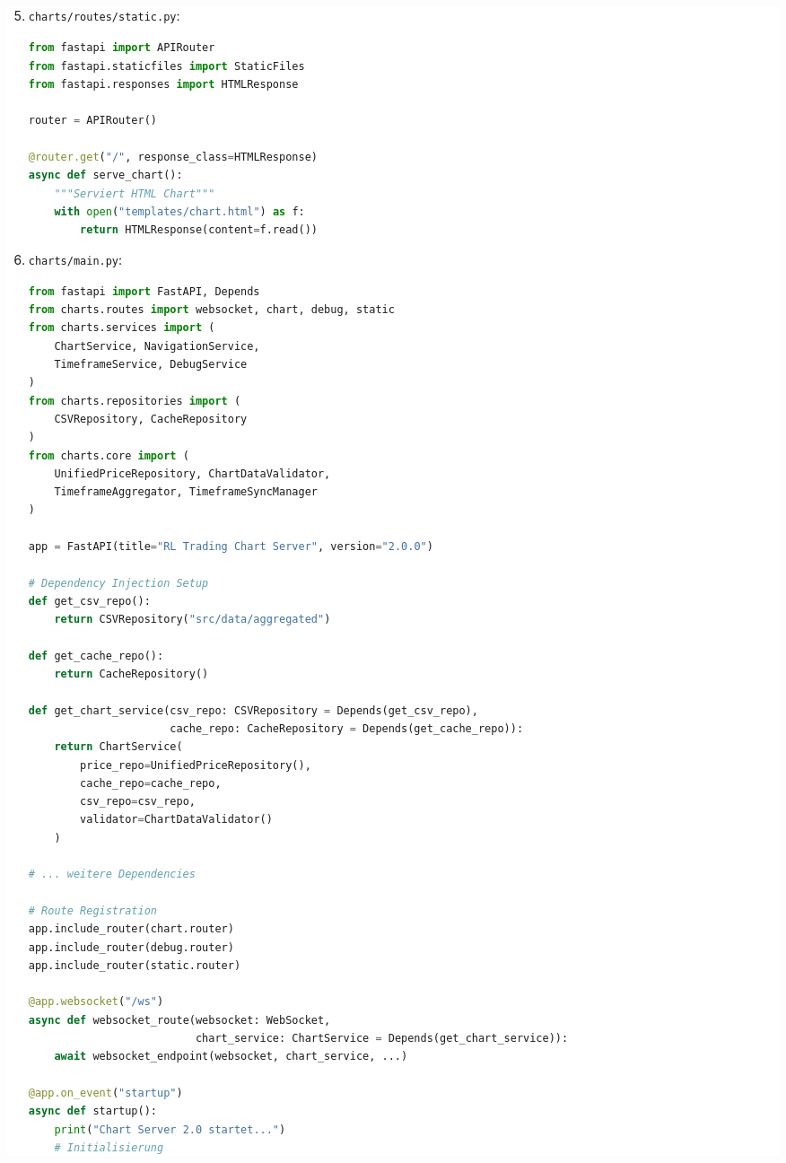 5. `charts/routes/static.py`:
   ```python
   from fastapi import APIRouter
   from fastapi.staticfiles import StaticFiles
   from fastapi.responses import HTMLResponse

   router = APIRouter()

   @router.get("/", response_class=HTMLResponse)
   async def serve_chart():
       """Serviert HTML Chart"""
       with open("templates/chart.html") as f:
           return HTMLResponse(content=f.read())
   ```

6. `charts/main.py`:
   ```python
   from fastapi import FastAPI, Depends
   from charts.routes import websocket, chart, debug, static
   from charts.services import (
       ChartService, NavigationService,
       TimeframeService, DebugService
   )
   from charts.repositories import (
       CSVRepository, CacheRepository
   )
   from charts.core import (
       UnifiedPriceRepository, ChartDataValidator,
       TimeframeAggregator, TimeframeSyncManager
   )

   app = FastAPI(title="RL Trading Chart Server", version="2.0.0")

   # Dependency Injection Setup
   def get_csv_repo():
       return CSVRepository("src/data/aggregated")

   def get_cache_repo():
       return CacheRepository()

   def get_chart_service(csv_repo: CSVRepository = Depends(get_csv_repo),
                         cache_repo: CacheRepository = Depends(get_cache_repo)):
       return ChartService(
           price_repo=UnifiedPriceRepository(),
           cache_repo=cache_repo,
           csv_repo=csv_repo,
           validator=ChartDataValidator()
       )

   # ... weitere Dependencies

   # Route Registration
   app.include_router(chart.router)
   app.include_router(debug.router)
   app.include_router(static.router)

   @app.websocket("/ws")
   async def websocket_route(websocket: WebSocket,
                             chart_service: ChartService = Depends(get_chart_service)):
       await websocket_endpoint(websocket, chart_service, ...)

   @app.on_event("startup")
   async def startup():
       print("Chart Server 2.0 startet...")
       # Initialisierung
   ```